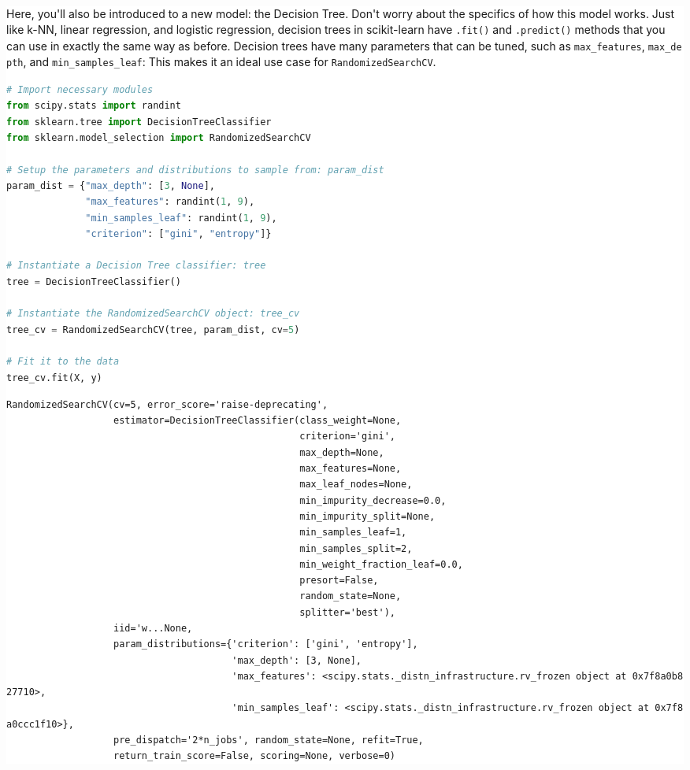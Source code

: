 Here, you'll also be introduced to a new model: the Decision Tree. Don't worry about the specifics of how this model works. Just like k-NN, linear regression, and logistic regression, decision trees in scikit-learn have `.fit()` and `.predict()` methods that you can use in exactly the same way as before. Decision trees have many parameters that can be tuned, such as `max_features`, `max_depth`, and `min_samples_leaf`: This makes it an ideal use case for `RandomizedSearchCV`.


```python
# Import necessary modules
from scipy.stats import randint
from sklearn.tree import DecisionTreeClassifier
from sklearn.model_selection import RandomizedSearchCV

# Setup the parameters and distributions to sample from: param_dist
param_dist = {"max_depth": [3, None],
              "max_features": randint(1, 9),
              "min_samples_leaf": randint(1, 9),
              "criterion": ["gini", "entropy"]}

# Instantiate a Decision Tree classifier: tree
tree = DecisionTreeClassifier()

# Instantiate the RandomizedSearchCV object: tree_cv
tree_cv = RandomizedSearchCV(tree, param_dist, cv=5)

# Fit it to the data
tree_cv.fit(X, y)
```




    RandomizedSearchCV(cv=5, error_score='raise-deprecating',
                       estimator=DecisionTreeClassifier(class_weight=None,
                                                        criterion='gini',
                                                        max_depth=None,
                                                        max_features=None,
                                                        max_leaf_nodes=None,
                                                        min_impurity_decrease=0.0,
                                                        min_impurity_split=None,
                                                        min_samples_leaf=1,
                                                        min_samples_split=2,
                                                        min_weight_fraction_leaf=0.0,
                                                        presort=False,
                                                        random_state=None,
                                                        splitter='best'),
                       iid='w...None,
                       param_distributions={'criterion': ['gini', 'entropy'],
                                            'max_depth': [3, None],
                                            'max_features': <scipy.stats._distn_infrastructure.rv_frozen object at 0x7f8a0b827710>,
                                            'min_samples_leaf': <scipy.stats._distn_infrastructure.rv_frozen object at 0x7f8a0ccc1f10>},
                       pre_dispatch='2*n_jobs', random_state=None, refit=True,
                       return_train_score=False, scoring=None, verbose=0)

